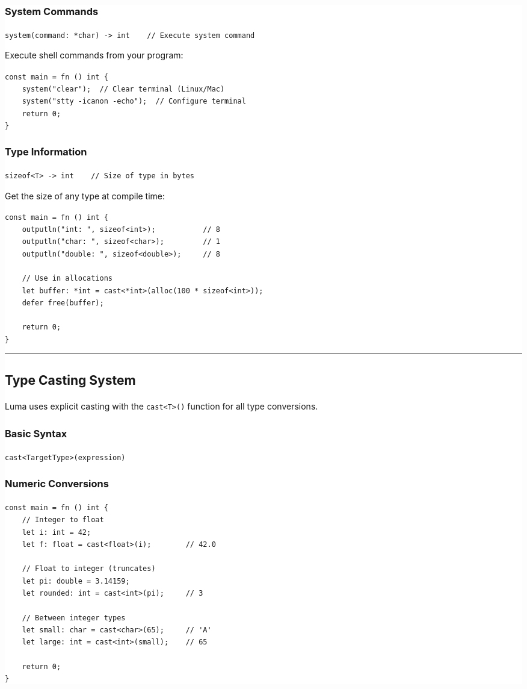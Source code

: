 ### System Commands

```luma
system(command: *char) -> int    // Execute system command
```

Execute shell commands from your program:

```luma
const main = fn () int {
    system("clear");  // Clear terminal (Linux/Mac)
    system("stty -icanon -echo");  // Configure terminal
    return 0;
}
```

### Type Information

```luma
sizeof<T> -> int    // Size of type in bytes
```

Get the size of any type at compile time:

```luma
const main = fn () int {
    outputln("int: ", sizeof<int>);           // 8
    outputln("char: ", sizeof<char>);         // 1
    outputln("double: ", sizeof<double>);     // 8

    // Use in allocations
    let buffer: *int = cast<*int>(alloc(100 * sizeof<int>));
    defer free(buffer);

    return 0;
}
```

---

## Type Casting System

Luma uses explicit casting with the `cast<T>()` function for all type conversions.

### Basic Syntax

```luma
cast<TargetType>(expression)
```

### Numeric Conversions

```luma
const main = fn () int {
    // Integer to float
    let i: int = 42;
    let f: float = cast<float>(i);        // 42.0

    // Float to integer (truncates)
    let pi: double = 3.14159;
    let rounded: int = cast<int>(pi);     // 3

    // Between integer types
    let small: char = cast<char>(65);     // 'A'
    let large: int = cast<int>(small);    // 65

    return 0;
}
```
